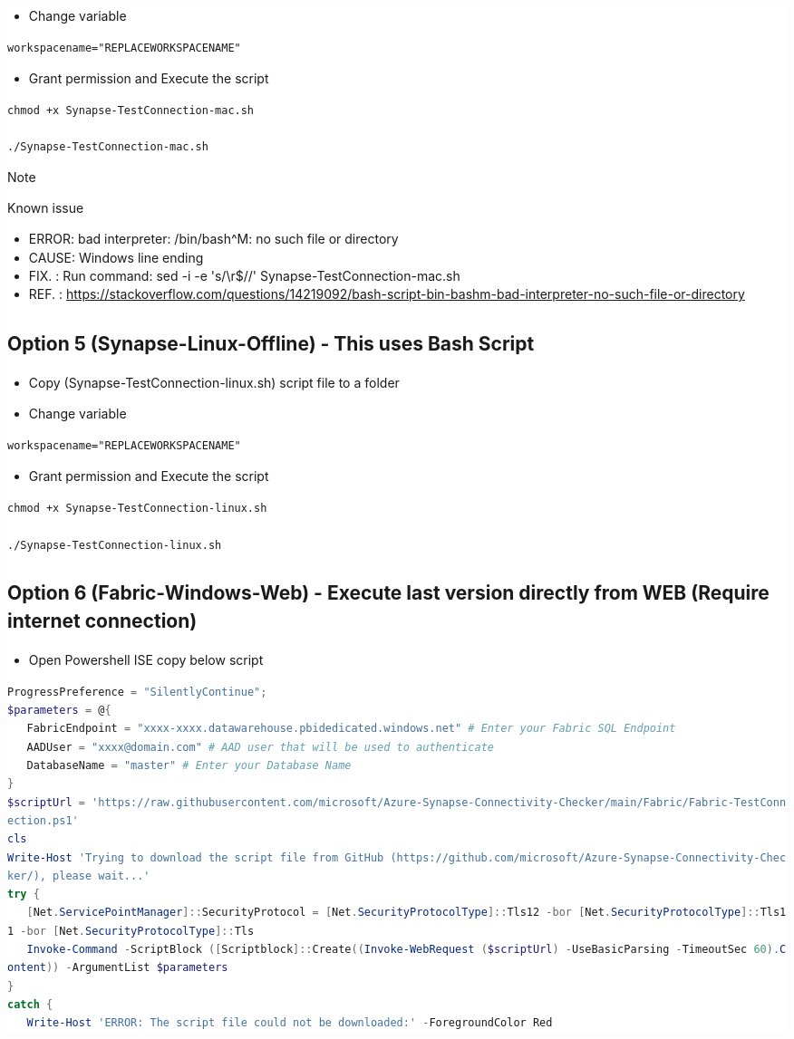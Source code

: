  - Change variable

 ```
 workspacename="REPLACEWORKSPACENAME"
 ```

 - Grant permission and Execute the script
 ```
 chmod +x Synapse-TestConnection-mac.sh

./Synapse-TestConnection-mac.sh
 ```


> [!NOTE]
>  Known issue
>   - ERROR: bad interpreter: /bin/bash^M: no such file or directory
>   - CAUSE: Windows line ending
>   - FIX. : Run command: sed -i -e 's/\r$//' Synapse-TestConnection-mac.sh
>   - REF. : https://stackoverflow.com/questions/14219092/bash-script-bin-bashm-bad-interpreter-no-such-file-or-directory



## Option 5 (Synapse-Linux-Offline) - This uses Bash Script <a name="option5"></a>

 - Copy (Synapse-TestConnection-linux.sh) script file to a folder

 - Change variable

 ```
 workspacename="REPLACEWORKSPACENAME"
 ```

 - Grant permission and Execute the script
 ```
chmod +x Synapse-TestConnection-linux.sh

./Synapse-TestConnection-linux.sh
 ```


## Option 6 (Fabric-Windows-Web) - Execute last version directly from WEB (Require internet connection) <a name="option6"></a>

 - Open Powershell ISE copy below script 

 ```Powershell
ProgressPreference = "SilentlyContinue";
$parameters = @{
	FabricEndpoint = "xxxx-xxxx.datawarehouse.pbidedicated.windows.net" # Enter your Fabric SQL Endpoint
	AADUser = "xxxx@domain.com" # AAD user that will be used to authenticate
	DatabaseName = "master" # Enter your Database Name
}
$scriptUrl = 'https://raw.githubusercontent.com/microsoft/Azure-Synapse-Connectivity-Checker/main/Fabric/Fabric-TestConnection.ps1'
cls
Write-Host 'Trying to download the script file from GitHub (https://github.com/microsoft/Azure-Synapse-Connectivity-Checker/), please wait...'
try {
	[Net.ServicePointManager]::SecurityProtocol = [Net.SecurityProtocolType]::Tls12 -bor [Net.SecurityProtocolType]::Tls11 -bor [Net.SecurityProtocolType]::Tls
	Invoke-Command -ScriptBlock ([Scriptblock]::Create((Invoke-WebRequest ($scriptUrl) -UseBasicParsing -TimeoutSec 60).Content)) -ArgumentList $parameters
}
catch {
	Write-Host 'ERROR: The script file could not be downloaded:' -ForegroundColor Red
 ```